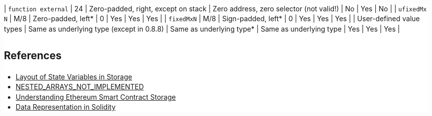 | `function external`      | 24                                          | Zero-padded, right, except on stack | Zero address, zero selector (not valid!)  | No           | Yes                  | No                    |
| `ufixedMxN`              | M/8                                         | Zero-padded, left\*                 | 0                                         | Yes          | Yes                  | Yes                   |
| `fixedMxN`               | M/8                                         | Sign-padded, left\*                 | 0                                         | Yes          | Yes                  | Yes                   |
| User-defined value types | Same as underlying type (except in 0.8.8)   | Same as underlying type\*           | Same as underlying type                   | Yes          | Yes                  | Yes                   |



## References

- [Layout of State Variables in Storage](https://docs.soliditylang.org/en/v0.8.16/internals/layout_in_storage.html)
- [NESTED_ARRAYS_NOT_IMPLEMENTED](https://github.com/willitscale/learning-solidity/blob/master/support/NESTED_ARRAYS_NOT_IMPLEMENTED.MD)
- [Understanding Ethereum Smart Contract Storage](https://programtheblockchain.com/posts/2018/03/09/understanding-ethereum-smart-contract-storage/)
- [Data Representation in Solidity](https://ethdebug.github.io/solidity-data-representation/)
